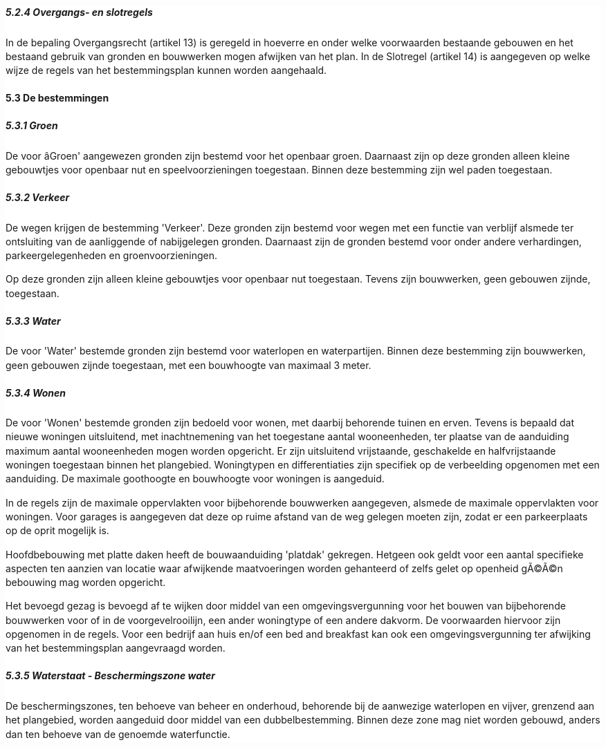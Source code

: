 ##### 5\.2\.4 Overgangs\- en slotregels

In de bepaling Overgangsrecht (artikel 13) is geregeld in hoeverre en onder welke voorwaarden bestaande gebouwen en het bestaand gebruik van gronden en bouwwerken mogen afwijken van het plan. In de Slotregel (artikel 14) is aangegeven op welke wijze de regels van het bestemmingsplan kunnen worden aangehaald.

#### 5\.3 De bestemmingen

##### 5\.3\.1 Groen

De voor âGroen' aangewezen gronden zijn bestemd voor het openbaar groen. Daarnaast zijn op deze gronden alleen kleine gebouwtjes voor openbaar nut en speelvoorzieningen toegestaan. Binnen deze bestemming zijn wel paden toegestaan.

##### 5\.3\.2 Verkeer

De wegen krijgen de bestemming 'Verkeer'. Deze gronden zijn bestemd voor wegen met een functie van verblijf alsmede ter ontsluiting van de aanliggende of nabijgelegen gronden. Daarnaast zijn de gronden bestemd voor onder andere verhardingen, parkeergelegenheden en groenvoorzieningen.

Op deze gronden zijn alleen kleine gebouwtjes voor openbaar nut toegestaan. Tevens zijn bouwwerken, geen gebouwen zijnde, toegestaan.

##### 5\.3\.3 Water

De voor 'Water' bestemde gronden zijn bestemd voor waterlopen en waterpartijen. Binnen deze bestemming zijn bouwwerken, geen gebouwen zijnde toegestaan, met een bouwhoogte van maximaal 3 meter.

##### 5\.3\.4 Wonen

De voor 'Wonen' bestemde gronden zijn bedoeld voor wonen, met daarbij behorende tuinen en erven. Tevens is bepaald dat nieuwe woningen uitsluitend, met inachtnemening van het toegestane aantal wooneenheden, ter plaatse van de aanduiding maximum aantal wooneenheden mogen worden opgericht. Er zijn uitsluitend vrijstaande, geschakelde en halfvrijstaande woningen toegestaan binnen het plangebied. Woningtypen en differentiaties zijn specifiek op de verbeelding opgenomen met een aanduiding. De maximale goothoogte en bouwhoogte voor woningen is aangeduid.

In de regels zijn de maximale oppervlakten voor bijbehorende bouwwerken aangegeven, alsmede de maximale oppervlakten voor woningen. Voor garages is aangegeven dat deze op ruime afstand van de weg gelegen moeten zijn, zodat er een parkeerplaats op de oprit mogelijk is.

Hoofdbebouwing met platte daken heeft de bouwaanduiding 'platdak' gekregen. Hetgeen ook geldt voor een aantal specifieke aspecten ten aanzien van locatie waar afwijkende maatvoeringen worden gehanteerd of zelfs gelet op openheid gÃ©Ã©n bebouwing mag worden opgericht.

Het bevoegd gezag is bevoegd af te wijken door middel van een omgevingsvergunning voor het bouwen van bijbehorende bouwwerken voor of in de voorgevelrooilijn, een ander woningtype of een andere dakvorm. De voorwaarden hiervoor zijn opgenomen in de regels. Voor een bedrijf aan huis en/of een bed and breakfast kan ook een omgevingsvergunning ter afwijking van het bestemmingsplan aangevraagd worden.

##### 5\.3\.5 Waterstaat \- Beschermingszone water

De beschermingszones, ten behoeve van beheer en onderhoud, behorende bij de aanwezige waterlopen en vijver, grenzend aan het plangebied, worden aangeduid door middel van een dubbelbestemming. Binnen deze zone mag niet worden gebouwd, anders dan ten behoeve van de genoemde waterfunctie.
